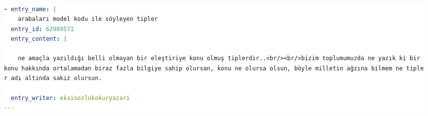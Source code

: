 ```yaml
- entry_name: |
    arabaları model kodu ile söyleyen tipler
  entry_id: 62989571
  entry_content: |
    
    ne amaçla yazıldığı belli olmayan bir eleştiriye konu olmuş tiplerdir..<br/><br/>bizim toplumumuzda ne yazık ki bir konu hakkında ortalamadan biraz fazla bilgiye sahip olursan, konu ne olursa olsun, böyle milletin ağzına bilmem ne tipler adı altında sakız olursun.
   
  entry_writer: eksisozlukokuryazari
---
```

